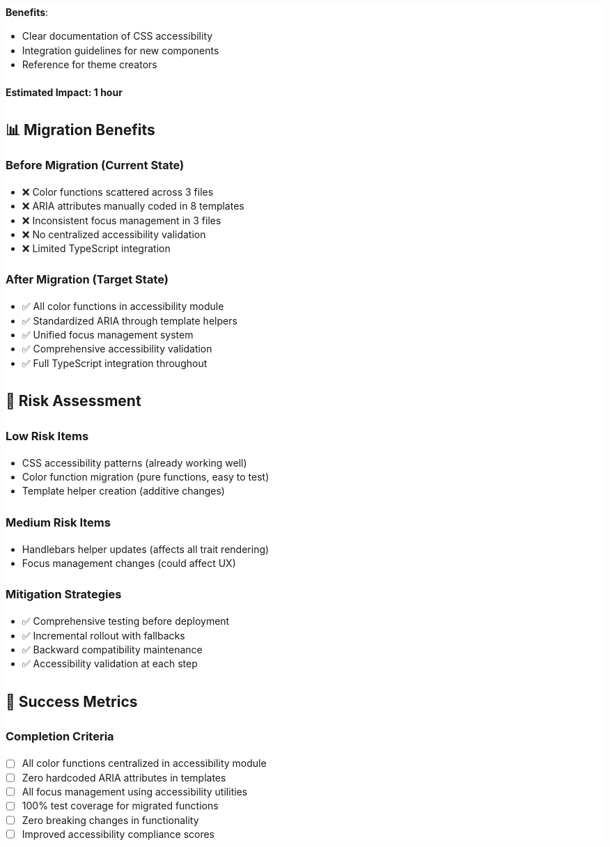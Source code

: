 **Benefits**:
- Clear documentation of CSS accessibility
- Integration guidelines for new components
- Reference for theme creators

#### **Estimated Impact**: 1 hour

## 📊 Migration Benefits

### **Before Migration (Current State)**
- ❌ Color functions scattered across 3 files
- ❌ ARIA attributes manually coded in 8 templates
- ❌ Inconsistent focus management in 3 files
- ❌ No centralized accessibility validation
- ❌ Limited TypeScript integration

### **After Migration (Target State)**
- ✅ All color functions in accessibility module
- ✅ Standardized ARIA through template helpers
- ✅ Unified focus management system
- ✅ Comprehensive accessibility validation
- ✅ Full TypeScript integration throughout

## 🚨 Risk Assessment

### **Low Risk Items**
- CSS accessibility patterns (already working well)
- Color function migration (pure functions, easy to test)
- Template helper creation (additive changes)

### **Medium Risk Items** 
- Handlebars helper updates (affects all trait rendering)
- Focus management changes (could affect UX)

### **Mitigation Strategies**
- ✅ Comprehensive testing before deployment
- ✅ Incremental rollout with fallbacks
- ✅ Backward compatibility maintenance
- ✅ Accessibility validation at each step

## 🎯 Success Metrics

### **Completion Criteria**
- [ ] All color functions centralized in accessibility module
- [ ] Zero hardcoded ARIA attributes in templates  
- [ ] All focus management using accessibility utilities
- [ ] 100% test coverage for migrated functions
- [ ] Zero breaking changes in functionality
- [ ] Improved accessibility compliance scores
